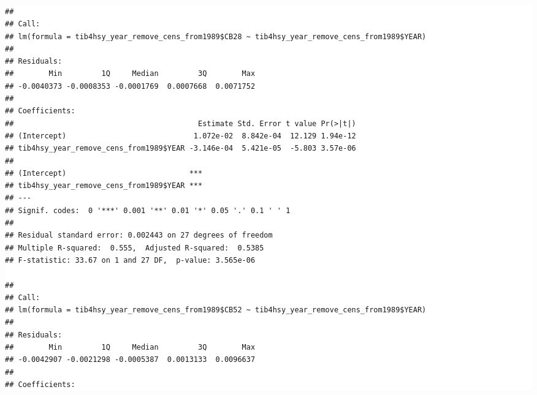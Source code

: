     ## 
    ## Call:
    ## lm(formula = tib4hsy_year_remove_cens_from1989$CB28 ~ tib4hsy_year_remove_cens_from1989$YEAR)
    ## 
    ## Residuals:
    ##        Min         1Q     Median         3Q        Max 
    ## -0.0040373 -0.0008353 -0.0001769  0.0007668  0.0071752 
    ## 
    ## Coefficients:
    ##                                          Estimate Std. Error t value Pr(>|t|)
    ## (Intercept)                             1.072e-02  8.842e-04  12.129 1.94e-12
    ## tib4hsy_year_remove_cens_from1989$YEAR -3.146e-04  5.421e-05  -5.803 3.57e-06
    ##                                           
    ## (Intercept)                            ***
    ## tib4hsy_year_remove_cens_from1989$YEAR ***
    ## ---
    ## Signif. codes:  0 '***' 0.001 '**' 0.01 '*' 0.05 '.' 0.1 ' ' 1
    ## 
    ## Residual standard error: 0.002443 on 27 degrees of freedom
    ## Multiple R-squared:  0.555,  Adjusted R-squared:  0.5385 
    ## F-statistic: 33.67 on 1 and 27 DF,  p-value: 3.565e-06

    ## 
    ## Call:
    ## lm(formula = tib4hsy_year_remove_cens_from1989$CB52 ~ tib4hsy_year_remove_cens_from1989$YEAR)
    ## 
    ## Residuals:
    ##        Min         1Q     Median         3Q        Max 
    ## -0.0042907 -0.0021298 -0.0005387  0.0013133  0.0096637 
    ## 
    ## Coefficients: